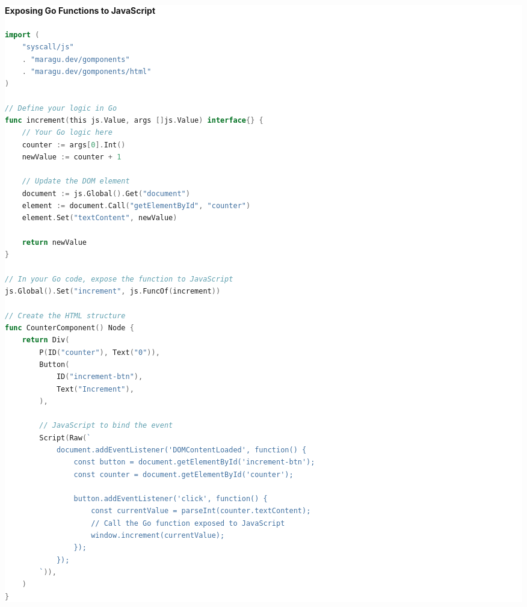 #### Exposing Go Functions to JavaScript

```go
import (
    "syscall/js"
    . "maragu.dev/gomponents"
    . "maragu.dev/gomponents/html"
)

// Define your logic in Go
func increment(this js.Value, args []js.Value) interface{} {
    // Your Go logic here
    counter := args[0].Int()
    newValue := counter + 1
    
    // Update the DOM element
    document := js.Global().Get("document")
    element := document.Call("getElementById", "counter")
    element.Set("textContent", newValue)
    
    return newValue
}

// In your Go code, expose the function to JavaScript
js.Global().Set("increment", js.FuncOf(increment))

// Create the HTML structure
func CounterComponent() Node {
    return Div(
        P(ID("counter"), Text("0")),
        Button(
            ID("increment-btn"),
            Text("Increment"),
        ),
        
        // JavaScript to bind the event
        Script(Raw(`
            document.addEventListener('DOMContentLoaded', function() {
                const button = document.getElementById('increment-btn');
                const counter = document.getElementById('counter');
                
                button.addEventListener('click', function() {
                    const currentValue = parseInt(counter.textContent);
                    // Call the Go function exposed to JavaScript
                    window.increment(currentValue);
                });
            });
        `)),
    )
}
```
